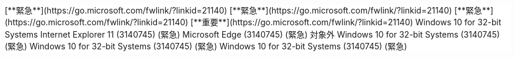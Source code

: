 </td>
<td style="border:1px solid black;">
[**緊急**](https://go.microsoft.com/fwlink/?linkid=21140)

</td>
<td style="border:1px solid black;">
[**緊急**](https://go.microsoft.com/fwlink/?linkid=21140)

</td>
<td style="border:1px solid black;">
[**緊急**](https://go.microsoft.com/fwlink/?linkid=21140)

</td>
<td style="border:1px solid black;">
[**重要**](https://go.microsoft.com/fwlink/?linkid=21140)

</td>
</tr>
<tr>
<td style="border:1px solid black;">
Windows 10 for 32-bit Systems

</td>
<td style="border:1px solid black;">
Internet Explorer 11  
(3140745)  
(緊急)

</td>
<td style="border:1px solid black;">
Microsoft Edge  
(3140745)  
(緊急)

</td>
<td style="border:1px solid black;">
対象外

</td>
<td style="border:1px solid black;">
Windows 10 for 32-bit Systems  
(3140745)  
(緊急)

</td>
<td style="border:1px solid black;">
Windows 10 for 32-bit Systems  
(3140745)  
(緊急)

</td>
<td style="border:1px solid black;">
Windows 10 for 32-bit Systems  
(3140745)  
(緊急)
